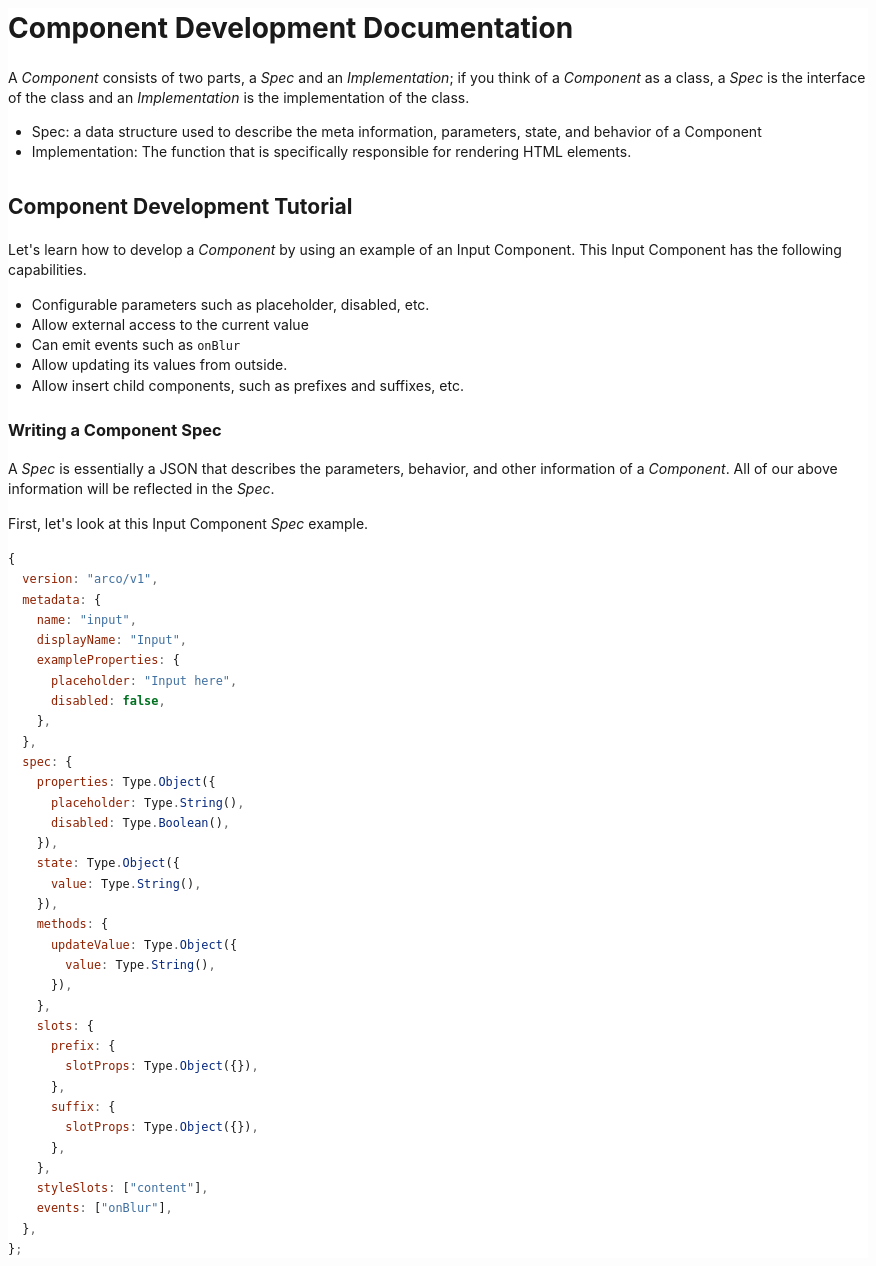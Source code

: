 # Component Development Documentation

A *Component* consists of two parts, a *Spec* and an *Implementation*; if you think of a *Component* as a class, a *Spec* is the interface of the class and an *Implementation* is the implementation of the class.

- Spec: a data structure used to describe the meta information, parameters, state, and behavior of a Component
- Implementation: The function that is specifically responsible for rendering HTML elements.

## Component Development Tutorial

Let's learn how to develop a *Component* by using an example of an Input Component. This Input Component has the following capabilities.

- Configurable parameters such as placeholder, disabled, etc.
- Allow external access to the current value
- Can emit events such as `onBlur`
- Allow updating its values from outside.
- Allow insert child components, such as prefixes and suffixes, etc.

### Writing a Component Spec

A *Spec* is essentially a JSON that describes the parameters, behavior, and other information of a *Component*. All of our above information will be reflected in the *Spec*.

First, let's look at this Input Component *Spec* example.

```javascript
{
  version: "arco/v1",
  metadata: {
    name: "input",
    displayName: "Input",
    exampleProperties: {
      placeholder: "Input here",
      disabled: false,
    },
  },
  spec: {
    properties: Type.Object({
      placeholder: Type.String(),
      disabled: Type.Boolean(),
    }),
    state: Type.Object({
      value: Type.String(),
    }),
    methods: {
      updateValue: Type.Object({
        value: Type.String(),
      }),
    },
    slots: {
      prefix: {
        slotProps: Type.Object({}),
      },
      suffix: {
        slotProps: Type.Object({}),
      },
    },
    styleSlots: ["content"],
    events: ["onBlur"],
  },
};
```